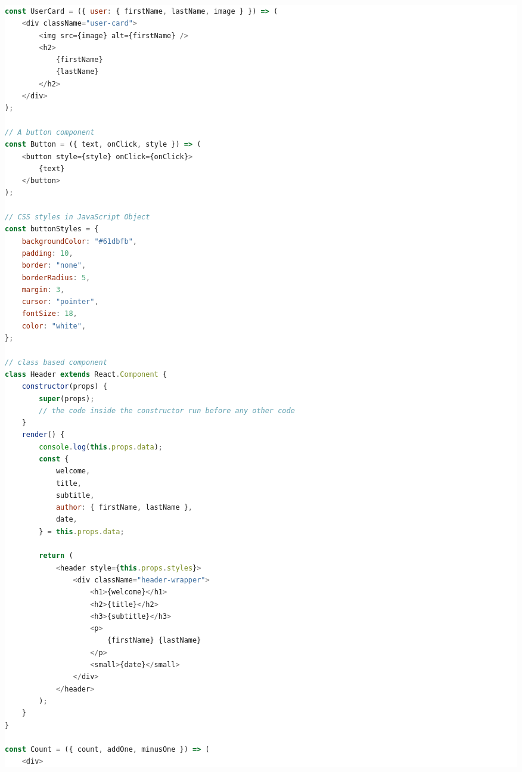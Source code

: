 ```js
const UserCard = ({ user: { firstName, lastName, image } }) => (
	<div className="user-card">
		<img src={image} alt={firstName} />
		<h2>
			{firstName}
			{lastName}
		</h2>
	</div>
);

// A button component
const Button = ({ text, onClick, style }) => (
	<button style={style} onClick={onClick}>
		{text}
	</button>
);

// CSS styles in JavaScript Object
const buttonStyles = {
	backgroundColor: "#61dbfb",
	padding: 10,
	border: "none",
	borderRadius: 5,
	margin: 3,
	cursor: "pointer",
	fontSize: 18,
	color: "white",
};

// class based component
class Header extends React.Component {
	constructor(props) {
		super(props);
		// the code inside the constructor run before any other code
	}
	render() {
		console.log(this.props.data);
		const {
			welcome,
			title,
			subtitle,
			author: { firstName, lastName },
			date,
		} = this.props.data;

		return (
			<header style={this.props.styles}>
				<div className="header-wrapper">
					<h1>{welcome}</h1>
					<h2>{title}</h2>
					<h3>{subtitle}</h3>
					<p>
						{firstName} {lastName}
					</p>
					<small>{date}</small>
				</div>
			</header>
		);
	}
}

const Count = ({ count, addOne, minusOne }) => (
	<div>
```